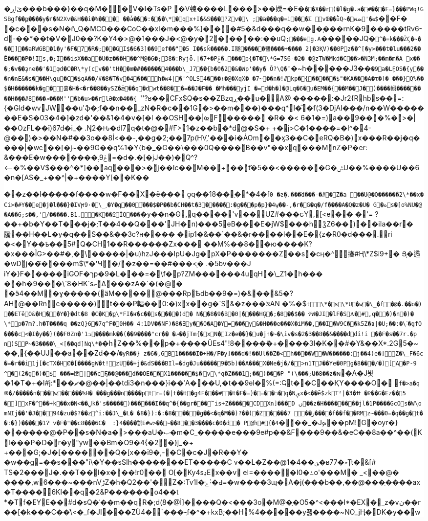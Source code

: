 �ڕIێ���b���}��q�M��V�I�Ts�P �V朄����L���⍌>�� 㜰=�E �`��X��r( �l�g�.a�#���F=}���PWq!GSBgf��ք����y�ґ�N2Xv�&H��i�%��� ��ǡ���:���\*�qx+I�&S���?Z v�\ ;�ӓ���q�=i���Σ vŒ��ǜQ~�wܣ'�ҩ$`��F� �c���s�N�ñ\_Q�MCO���CoC��xl�m���%]���#5�&d���q��w��֚���rnK�9�����tRv6-d-��\*��t�V�J0��?K�Y4�>@�1���J�<@�y�2�����:��uQ`;���eg.A`�����JQ�`^�=k���ŽϚ�~���]��aRWGB�1�y'�F�7�R�;��GI$�6�3]��9ef��"�5 I��sǩ�����.I隧�����됆����+���� 2|�3ҚV)��0Pz��^[�y>��� t�lu���2��Ȅ����P�!Is,�;I��isX��a�U�z���H��^M@�6�;38�:Ryjȫ.|�7+�Pݞ�.���p{�T�\*G=7S6-�2�
�@zTW�Mkd�C��>�N3M;��m�m�A  x���;�v��ҙne��'�1ȹd�C�R\*y(cv��'tH��m�#������4���b \_J7��{b�0�2�&�Wp'��y�
Ō?\Q�ٴ`�~h�����J3��`�9a�LިFOS�{y���n�nE&�s���H\gu� C�$qA��/#�8�T�v�4���h�w4|޴�'^OLS4���۱�@�XqX�-�7~��n�!#kp�{�����$"�KA���A�τ�]�
���}Q%��$�H����� �k�g�횷�H�<�r��8��ySZ�ǣ��q�dwt��8�� =��J�F�� �Mh���yjI �=d�h�]�@Lq�6�u�EM��{��M��J�)����鮙��������H�݆��#8���ޔ���M''�b�u>��rlӘ�x�4��{
`''?ʁ��CFx$Q�s��Z Bzqڕ��u�A@ �����:�Jr2{Rhbs��=:{�Gld�wvJW��u'ֆ�;f��n��\_zN�R�c��1G�>��m���)���q\*l�֘�f(3�DjAI���/n��W�������E�S�03�4�]�zd�'��&1�4�v�[�l ��OSH��|ҩF����� 
�R� �<
6�1 �=)a��9���%�>�|��OzFL��î)6 7d�i\_�
.Ŋ2�Ԋ�dl7q�t�@�#Ғ>1�z��b�\*d@�S�+ +�j>C�1����=�I^�4-@��)�>��N�#��3o��8أ<��-,��g�2;��7p(HV,'���i�ȦOm��ӽ3��C�eRQ�B�)x���R��j�q����|�wc��[�j~��9G ��q%1�Y{b�\_�G��\���0Q����B��v"��xq���MnZ�P�er:
&���E�w�������ݟ9܄=�d�.�[�jJ��)�Q^?⟵�%��V$���^�\*]��aq���>�j��Ic��̓M��+��ުt�5��<������G�ݜU��%����U��6�n�[AS�\_+��^|�+���ֹ�Y[��K��
 
 ��z��I�����f����w�F��X�ӗ��� ϙq��18��֭�\*�4�f`0 �ƨܷ�.��� ֬d���-�#�Z�a
��U@�Q������2\*��x�Ci>�#Y��e�j�l���}�IVϻ9·�\_˰�Y�ٖq��0֘���$�P��b�CH��t�3�����:�g���p�p}�4ިw��-,�r�G�q�/f����A�Q�z�U� G�هs�[o%NU�@�A��6;s��,'/�����.B1.�K��ߐÌQ���`�y��n�Ө,q����'v��UZ#���ԍY,[<е��
�'=
?��+�b�Y��T���j�;T��4��Q���'JH�n)���5eB���E�jW$���hǯZ6��)��iIa�� r�㸥��H��L�y�q��S��&��3c?ʜ���� �ip1�&��`��&�r����I��E�{z�R0�d���.ri
�<�Y��ҍ��5#Q�CH1��R������Zx��� ��M%��8��ю����K?�x��� ĨG>��#�,�\�����|�u)hzJ���IpU�Jg�pX�P�������Z��s�cӊ�^摏#Ң\*Z$i9+�
Յ֤�遹�wDj��҄���� m$\*�'Ҹ�/�z��=��#���<֖� .�5bv���J
iY�}F�︛����iGOF�ךp �9�L���=�\f�p?ZM������4uqH�\_Z1�h��� ��h�9���\`8�HK`sތΔ�� �zA�`�(�@� �ӭ4��M�ɣ��� ��(ӓM��֌��@���RpҌdb� �9�=)�&��&5�?AH@��Rnc�����) t���P輻�� 0:�)xx��g�`S&�z���ݏAN �%�$`t\*�s\*U �w�\_� f �@�.��o�) ��ETêO&�H��Y�}�dt�8
�C�K�ք\*FI�ҥ�c��s����)d߰�
N��8�9�В�0|����HĢ�;�8��$�� ѷW�JI�lF�SѦ�#,q��)�n�)�\*p�7m?.h�T����q ��zQ}6�7q^F�0H�� 4:1DV��NF)�8�Ǝy��O�A�Y񁹅=���y&�H���e���X�iM��,��I�W9C��k5Z�ʙ|�U;��:�\˸�gfO
����c<�I�y��}(��F0Zn�'ߏ1����mk��(��9����"cr��
�ޔ��jTm{�xN�Iz�e��}�u�j˧�~�\iv�s�2�3��8��&����ddi!i ��F�s��7r.�pn)SP~�3����\_<[��qd]Nq\*�`�hZ��%��p�+����ŨEs4"!8����ٚ�+����3I�K��#�Y&��X\*.2G5�~ ��,{��UJ��a��Zd��/`�yR��}
z�6�,6B1�����I�+H�/F�y]���d�!��Ul��۟Z�<h��̇��W�W������ :j� �4)e�]Z�\_F�6c�=�r��i1j[�cTX�HȻ�[����gW�t!zU��+j�&dS���BIl=�dg�Ju�����9 �5b)��A���X�Ne�j�/�>n1TJ��Ye�0Pg�8���/�)[A�P-9^�(2�g�)�$
���=閭|��cҔ��@���d��OE� �Xٵ�$������1v\*q�Z���1;��)���P "(\���;Ա�8��z�`ɴ�A�J봣�1�T�+�l#j:\*��ޗ�@��|��tdi3�n���}i��'A���U,�t��9el�%(=:Ҁt��C��ҚY����O� `f�>a�q֍�/�����n���w���� �%H� ���g ���n����ptr=(�|t�� t␩�g4F���#�t�F�=)�=��❍�q�Nېx�<��ē$zkT²|�ߚ�3
�ѷ��G�Ez��5�]xF�^��+k��x�N<��ڸk�'s�����)������I��q^�{��gr�﵊��՟is+Z�����CDXn]���D ں��z�H��������jl�1P����GcOs�W\omNIj��'�J��94�zu�$?��z^i:��J\_�L� �8�}):�:�8����g��<�q� M��)?��(�Z����ڗ��
7����f��f��R M z~���0=�q��g� t��:�})�����1Ɂ v�F�"��c8���6C� 
:}4����쁽E#w>��~��8��3����c�0�d�
P@h#{�4`���\_�Jܤ��pM!G�ѹr �}������@�P��s�N�a�>���aU�ޞ�m�C\_�����e���9e#p��&F���9��&�eC��8a��^��(Kl���P�D�r �y"yw��Bm�O9�4{�2�}j\_�+ +���G;�J�[������Q�[x��ī9�,-�C�c�J�R��Y� �w��g=��s���"i\�Y��sSIh�������ET�����C v ��L�Z��@ؽ��4�1�ʁމ�77Țt�&[# TS�2���J�.��T��l�x���!r0��޻
O[�Ky4sڍEx��v
eI=�����Iߑ�0օʹ���M� \_<��@� ����,w6���~���nVڑZ�h�Q2��'�Z�:Tv1I�ݻ˸�Ԁ=�w����3ɰ�A�j(���b��,��@���֖����ax�T����6Kl��q�2&P������o4��t \*�Tf�EYE��#d�sQ�ʿ��m��qR�;d(8�@İ]����Q�<���3o�M@�ַ�O5�^<���I\*�EX�\_z�ѵن��г��[�k� ��C� �\ͨ<�\_f�JI���ZÜ4�`���-ֶf�^�+kxB;��H%4�����y좷����~NO\_jӉ�DK�y��w
 